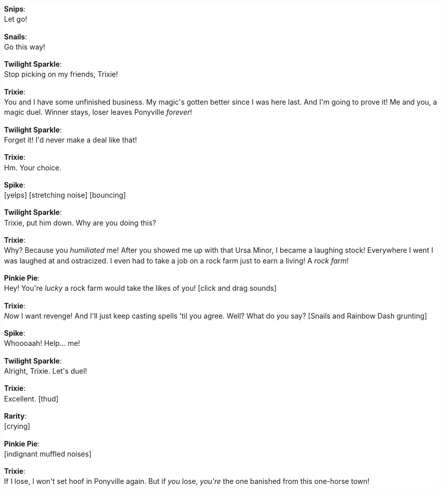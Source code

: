 **Snips**:  
Let go!

**Snails**:  
Go this way!

**Twilight Sparkle**:  
Stop picking on my friends, Trixie!

**Trixie**:  
You and I have some unfinished business. My magic's gotten better since I was here last. And I'm going to prove it! Me and you, a magic duel. Winner stays, loser leaves Ponyville *forever*!

**Twilight Sparkle**:  
Forget it! I'd never make a deal like that!

**Trixie**:  
Hm. Your choice.

**Spike**:  
[yelps]
[stretching noise]
[bouncing]

**Twilight Sparkle**:  
Trixie, put him down. Why are you doing this?

**Trixie**:  
Why? Because you *humiliated* me! After you showed me up with that Ursa Minor, I became a laughing stock! Everywhere I went I was laughed at and ostracized. I even had to take a job on a rock farm just to earn a living! A *rock farm*!

**Pinkie Pie**:  
Hey! You're *lucky* a rock farm would take the likes of you!
[click and drag sounds]

**Trixie**:  
*Now* I want revenge! And I'll just keep casting spells 'til you agree. Well? What do you say?
[Snails and Rainbow Dash grunting]

**Spike**:  
Whoooaah! Help... me!

**Twilight Sparkle**:  
Alright, Trixie. Let's duel!

**Trixie**:  
Excellent.
[thud]

**Rarity**:  
[crying]

**Pinkie Pie**:  
[indignant muffled noises]

**Trixie**:  
If I lose, I won't set hoof in Ponyville again. But if *you* lose, *you're* the one banished from this one-horse town!

